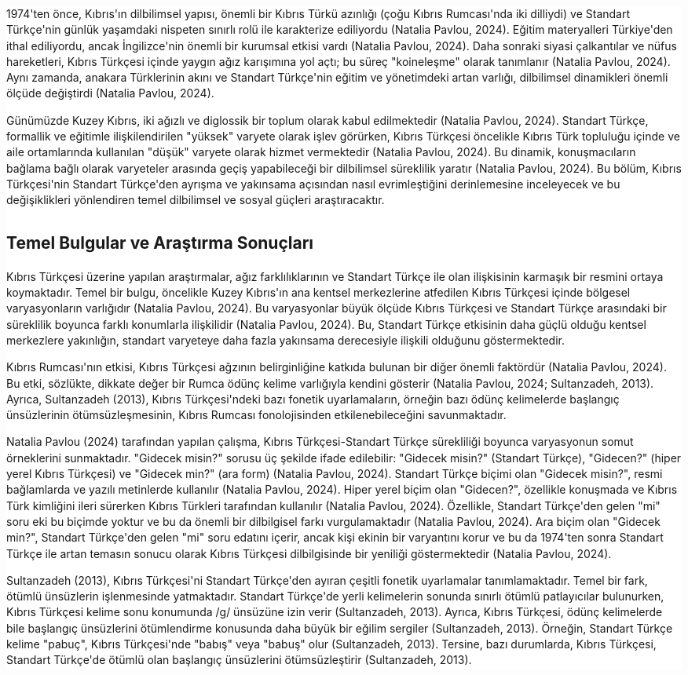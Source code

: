 1974'ten önce, Kıbrıs'ın dilbilimsel yapısı, önemli bir Kıbrıs Türkü azınlığı (çoğu Kıbrıs Rumcası'nda iki dilliydi) ve Standart Türkçe'nin günlük yaşamdaki nispeten sınırlı rolü ile karakterize ediliyordu (Natalia Pavlou, 2024). Eğitim materyalleri Türkiye'den ithal ediliyordu, ancak İngilizce'nin önemli bir kurumsal etkisi vardı (Natalia Pavlou, 2024). Daha sonraki siyasi çalkantılar ve nüfus hareketleri, Kıbrıs Türkçesi içinde yaygın ağız karışımına yol açtı; bu süreç "koineleşme" olarak tanımlanır (Natalia Pavlou, 2024). Aynı zamanda, anakara Türklerinin akını ve Standart Türkçe'nin eğitim ve yönetimdeki artan varlığı, dilbilimsel dinamikleri önemli ölçüde değiştirdi (Natalia Pavlou, 2024).

Günümüzde Kuzey Kıbrıs, iki ağızlı ve diglossik bir toplum olarak kabul edilmektedir (Natalia Pavlou, 2024). Standart Türkçe, formallik ve eğitimle ilişkilendirilen "yüksek" varyete olarak işlev görürken, Kıbrıs Türkçesi öncelikle Kıbrıs Türk topluluğu içinde ve aile ortamlarında kullanılan "düşük" varyete olarak hizmet vermektedir (Natalia Pavlou, 2024). Bu dinamik, konuşmacıların bağlama bağlı olarak varyeteler arasında geçiş yapabileceği bir dilbilimsel süreklilik yaratır (Natalia Pavlou, 2024). Bu bölüm, Kıbrıs Türkçesi'nin Standart Türkçe'den ayrışma ve yakınsama açısından nasıl evrimleştiğini derinlemesine inceleyecek ve bu değişiklikleri yönlendiren temel dilbilimsel ve sosyal güçleri araştıracaktır.

## Temel Bulgular ve Araştırma Sonuçları

Kıbrıs Türkçesi üzerine yapılan araştırmalar, ağız farklılıklarının ve Standart Türkçe ile olan ilişkisinin karmaşık bir resmini ortaya koymaktadır. Temel bir bulgu, öncelikle Kuzey Kıbrıs'ın ana kentsel merkezlerine atfedilen Kıbrıs Türkçesi içinde bölgesel varyasyonların varlığıdır (Natalia Pavlou, 2024). Bu varyasyonlar büyük ölçüde Kıbrıs Türkçesi ve Standart Türkçe arasındaki bir süreklilik boyunca farklı konumlarla ilişkilidir (Natalia Pavlou, 2024). Bu, Standart Türkçe etkisinin daha güçlü olduğu kentsel merkezlere yakınlığın, standart varyeteye daha fazla yakınsama derecesiyle ilişkili olduğunu göstermektedir.

Kıbrıs Rumcası'nın etkisi, Kıbrıs Türkçesi ağzının belirginliğine katkıda bulunan bir diğer önemli faktördür (Natalia Pavlou, 2024). Bu etki, sözlükte, dikkate değer bir Rumca ödünç kelime varlığıyla kendini gösterir (Natalia Pavlou, 2024; Sultanzadeh, 2013). Ayrıca, Sultanzadeh (2013), Kıbrıs Türkçesi'ndeki bazı fonetik uyarlamaların, örneğin bazı ödünç kelimelerde başlangıç ünsüzlerinin ötümsüzleşmesinin, Kıbrıs Rumcası fonolojisinden etkilenebileceğini savunmaktadır.

Natalia Pavlou (2024) tarafından yapılan çalışma, Kıbrıs Türkçesi-Standart Türkçe sürekliliği boyunca varyasyonun somut örneklerini sunmaktadır. "Gidecek misin?" sorusu üç şekilde ifade edilebilir: "Gidecek misin?" (Standart Türkçe), "Gidecen?" (hiper yerel Kıbrıs Türkçesi) ve "Gidecek min?" (ara form) (Natalia Pavlou, 2024). Standart Türkçe biçimi olan "Gidecek misin?", resmi bağlamlarda ve yazılı metinlerde kullanılır (Natalia Pavlou, 2024). Hiper yerel biçim olan "Gidecen?", özellikle konuşmada ve Kıbrıs Türk kimliğini ileri sürerken Kıbrıs Türkleri tarafından kullanılır (Natalia Pavlou, 2024). Özellikle, Standart Türkçe'den gelen "mi" soru eki bu biçimde yoktur ve bu da önemli bir dilbilgisel farkı vurgulamaktadır (Natalia Pavlou, 2024). Ara biçim olan "Gidecek min?", Standart Türkçe'den gelen "mi" soru edatını içerir, ancak kişi ekinin bir varyantını korur ve bu da 1974'ten sonra Standart Türkçe ile artan temasın sonucu olarak Kıbrıs Türkçesi dilbilgisinde bir yeniliği göstermektedir (Natalia Pavlou, 2024).

Sultanzadeh (2013), Kıbrıs Türkçesi'ni Standart Türkçe'den ayıran çeşitli fonetik uyarlamalar tanımlamaktadır. Temel bir fark, ötümlü ünsüzlerin işlenmesinde yatmaktadır. Standart Türkçe'de yerli kelimelerin sonunda sınırlı ötümlü patlayıcılar bulunurken, Kıbrıs Türkçesi kelime sonu konumunda /g/ ünsüzüne izin verir (Sultanzadeh, 2013). Ayrıca, Kıbrıs Türkçesi, ödünç kelimelerde bile başlangıç ünsüzlerini ötümlendirme konusunda daha büyük bir eğilim sergiler (Sultanzadeh, 2013). Örneğin, Standart Türkçe kelime "pabuç", Kıbrıs Türkçesi'nde "babış" veya "babuş" olur (Sultanzadeh, 2013). Tersine, bazı durumlarda, Kıbrıs Türkçesi, Standart Türkçe'de ötümlü olan başlangıç ünsüzlerini ötümsüzleştirir (Sultanzadeh, 2013).
